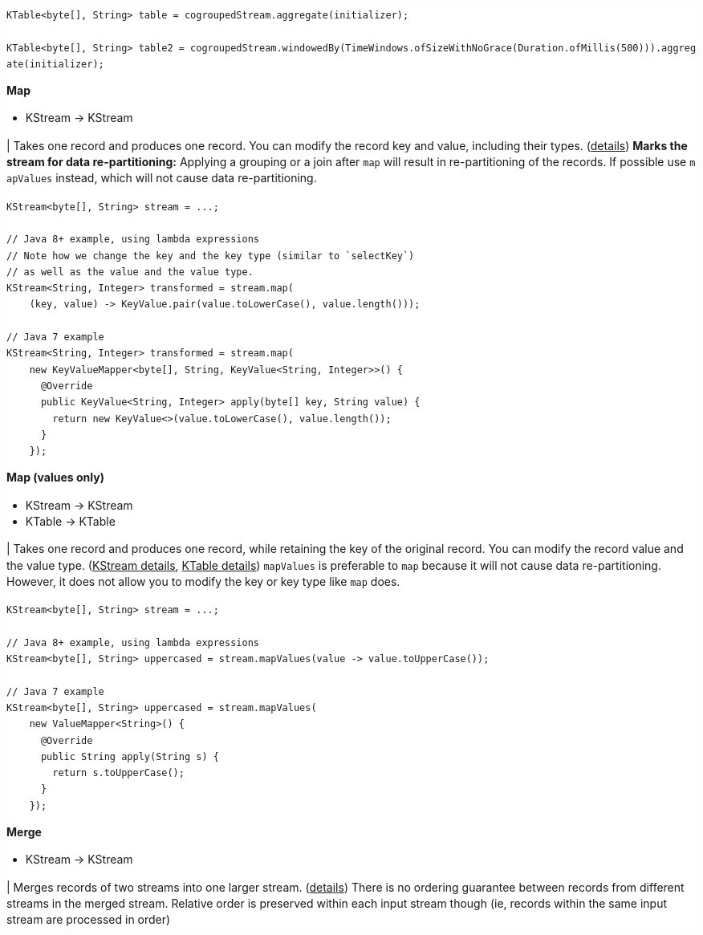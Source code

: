     KTable<byte[], String> table = cogroupedStream.aggregate(initializer);
    
    KTable<byte[], String> table2 = cogroupedStream.windowedBy(TimeWindows.ofSizeWithNoGrace(Duration.ofMillis(500))).aggregate(initializer);  
  
**Map**

  * KStream -> KStream

| Takes one record and produces one record. You can modify the record key and value, including their types. ([details](/static/32/javadoc/org/apache/kafka/streams/kstream/KStream.html#map-org.apache.kafka.streams.kstream.KeyValueMapper-)) **Marks the stream for data re-partitioning:** Applying a grouping or a join after `map` will result in re-partitioning of the records. If possible use `mapValues` instead, which will not cause data re-partitioning.
    
    
    KStream<byte[], String> stream = ...;
    
    // Java 8+ example, using lambda expressions
    // Note how we change the key and the key type (similar to `selectKey`)
    // as well as the value and the value type.
    KStream<String, Integer> transformed = stream.map(
        (key, value) -> KeyValue.pair(value.toLowerCase(), value.length()));
    
    // Java 7 example
    KStream<String, Integer> transformed = stream.map(
        new KeyValueMapper<byte[], String, KeyValue<String, Integer>>() {
          @Override
          public KeyValue<String, Integer> apply(byte[] key, String value) {
            return new KeyValue<>(value.toLowerCase(), value.length());
          }
        });  
  
**Map (values only)**

  * KStream -> KStream
  * KTable -> KTable

| Takes one record and produces one record, while retaining the key of the original record. You can modify the record value and the value type. ([KStream details](/static/32/javadoc/org/apache/kafka/streams/kstream/KStream.html#mapValues-org.apache.kafka.streams.kstream.ValueMapper-), [KTable details](/static/32/javadoc/org/apache/kafka/streams/kstream/KTable.html#mapValues-org.apache.kafka.streams.kstream.ValueMapper-)) `mapValues` is preferable to `map` because it will not cause data re-partitioning. However, it does not allow you to modify the key or key type like `map` does.
    
    
    KStream<byte[], String> stream = ...;
    
    // Java 8+ example, using lambda expressions
    KStream<byte[], String> uppercased = stream.mapValues(value -> value.toUpperCase());
    
    // Java 7 example
    KStream<byte[], String> uppercased = stream.mapValues(
        new ValueMapper<String>() {
          @Override
          public String apply(String s) {
            return s.toUpperCase();
          }
        });  
  
**Merge**

  * KStream -> KStream

| Merges records of two streams into one larger stream. ([details](/static/32/javadoc/org/apache/kafka/streams/kstream/KStream.html#merge-org.apache.kafka.streams.kstream.KStream-)) There is no ordering guarantee between records from different streams in the merged stream. Relative order is preserved within each input stream though (ie, records within the same input stream are processed in order)
    
    